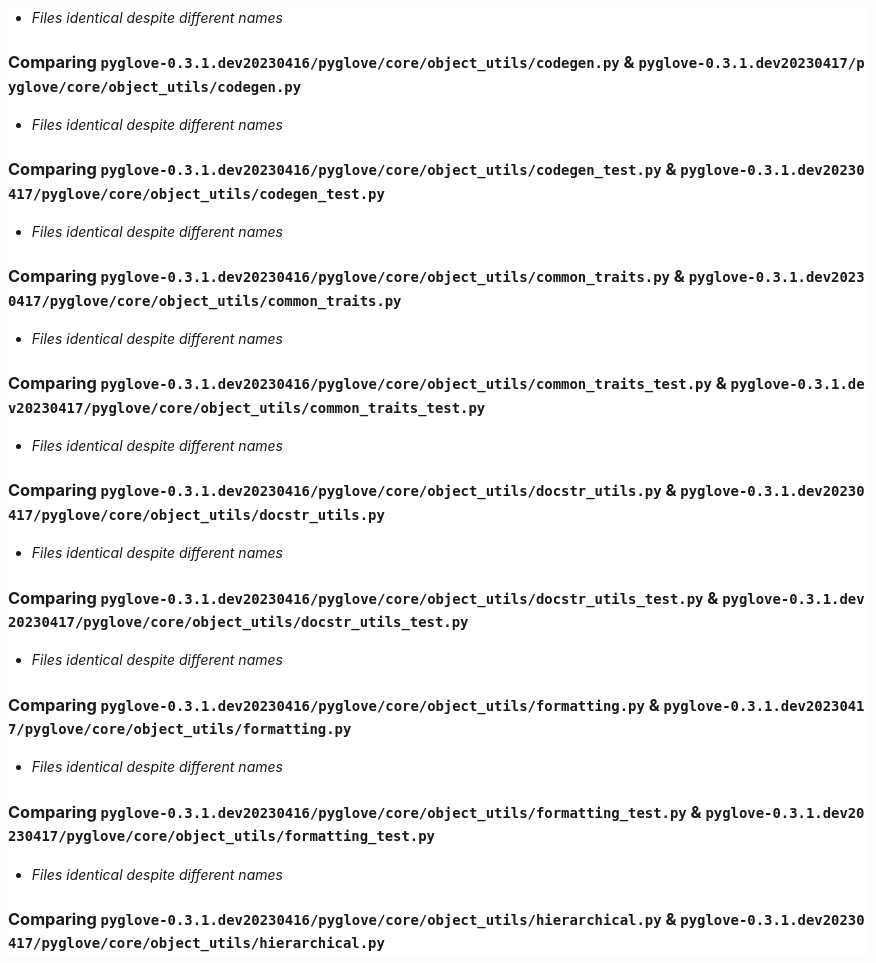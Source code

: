  * *Files identical despite different names*

### Comparing `pyglove-0.3.1.dev20230416/pyglove/core/object_utils/codegen.py` & `pyglove-0.3.1.dev20230417/pyglove/core/object_utils/codegen.py`

 * *Files identical despite different names*

### Comparing `pyglove-0.3.1.dev20230416/pyglove/core/object_utils/codegen_test.py` & `pyglove-0.3.1.dev20230417/pyglove/core/object_utils/codegen_test.py`

 * *Files identical despite different names*

### Comparing `pyglove-0.3.1.dev20230416/pyglove/core/object_utils/common_traits.py` & `pyglove-0.3.1.dev20230417/pyglove/core/object_utils/common_traits.py`

 * *Files identical despite different names*

### Comparing `pyglove-0.3.1.dev20230416/pyglove/core/object_utils/common_traits_test.py` & `pyglove-0.3.1.dev20230417/pyglove/core/object_utils/common_traits_test.py`

 * *Files identical despite different names*

### Comparing `pyglove-0.3.1.dev20230416/pyglove/core/object_utils/docstr_utils.py` & `pyglove-0.3.1.dev20230417/pyglove/core/object_utils/docstr_utils.py`

 * *Files identical despite different names*

### Comparing `pyglove-0.3.1.dev20230416/pyglove/core/object_utils/docstr_utils_test.py` & `pyglove-0.3.1.dev20230417/pyglove/core/object_utils/docstr_utils_test.py`

 * *Files identical despite different names*

### Comparing `pyglove-0.3.1.dev20230416/pyglove/core/object_utils/formatting.py` & `pyglove-0.3.1.dev20230417/pyglove/core/object_utils/formatting.py`

 * *Files identical despite different names*

### Comparing `pyglove-0.3.1.dev20230416/pyglove/core/object_utils/formatting_test.py` & `pyglove-0.3.1.dev20230417/pyglove/core/object_utils/formatting_test.py`

 * *Files identical despite different names*

### Comparing `pyglove-0.3.1.dev20230416/pyglove/core/object_utils/hierarchical.py` & `pyglove-0.3.1.dev20230417/pyglove/core/object_utils/hierarchical.py`
